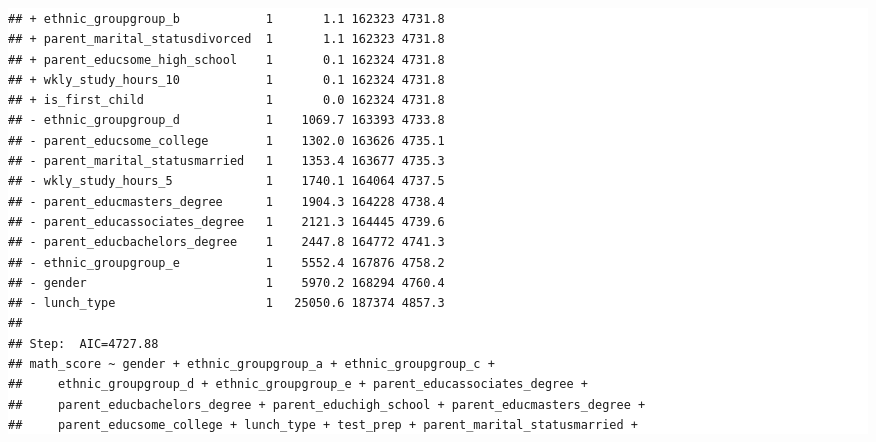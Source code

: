     ## + ethnic_groupgroup_b            1       1.1 162323 4731.8
    ## + parent_marital_statusdivorced  1       1.1 162323 4731.8
    ## + parent_educsome_high_school    1       0.1 162324 4731.8
    ## + wkly_study_hours_10            1       0.1 162324 4731.8
    ## + is_first_child                 1       0.0 162324 4731.8
    ## - ethnic_groupgroup_d            1    1069.7 163393 4733.8
    ## - parent_educsome_college        1    1302.0 163626 4735.1
    ## - parent_marital_statusmarried   1    1353.4 163677 4735.3
    ## - wkly_study_hours_5             1    1740.1 164064 4737.5
    ## - parent_educmasters_degree      1    1904.3 164228 4738.4
    ## - parent_educassociates_degree   1    2121.3 164445 4739.6
    ## - parent_educbachelors_degree    1    2447.8 164772 4741.3
    ## - ethnic_groupgroup_e            1    5552.4 167876 4758.2
    ## - gender                         1    5970.2 168294 4760.4
    ## - lunch_type                     1   25050.6 187374 4857.3
    ## 
    ## Step:  AIC=4727.88
    ## math_score ~ gender + ethnic_groupgroup_a + ethnic_groupgroup_c + 
    ##     ethnic_groupgroup_d + ethnic_groupgroup_e + parent_educassociates_degree + 
    ##     parent_educbachelors_degree + parent_educhigh_school + parent_educmasters_degree + 
    ##     parent_educsome_college + lunch_type + test_prep + parent_marital_statusmarried + 